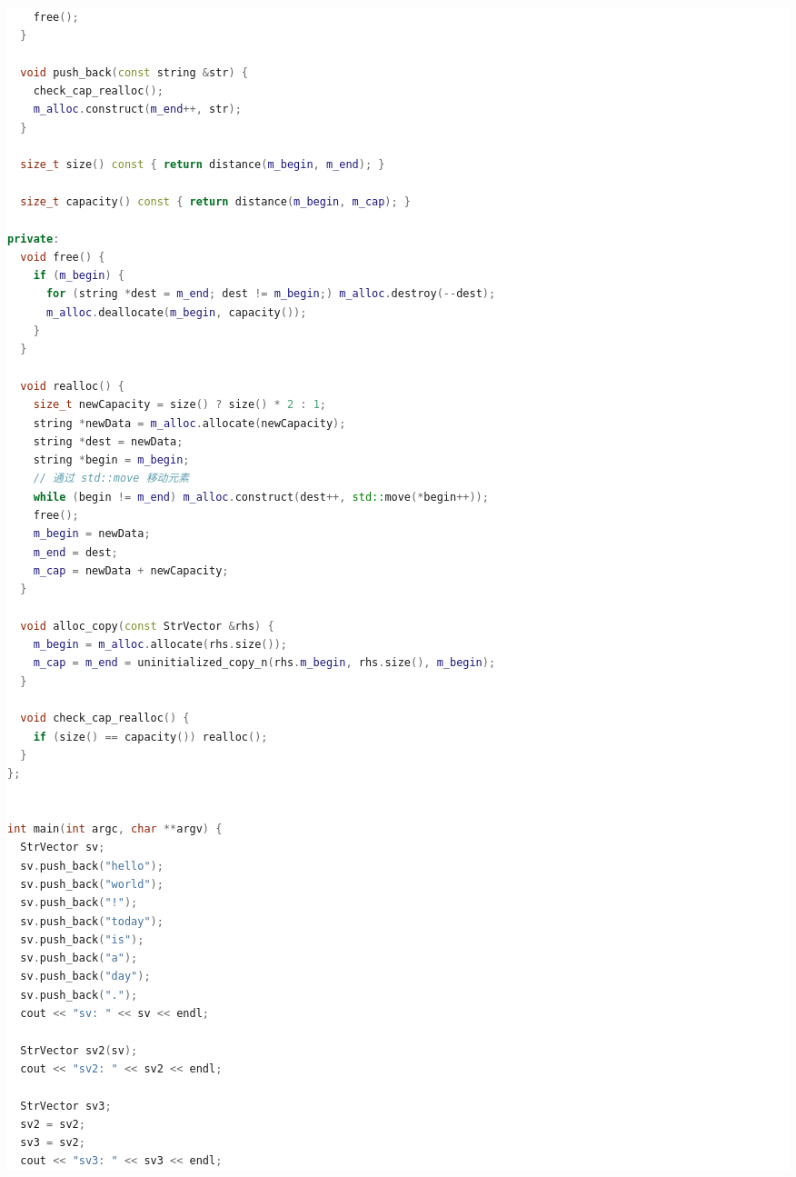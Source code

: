 ```cpp
    free();
  }

  void push_back(const string &str) {
    check_cap_realloc();
    m_alloc.construct(m_end++, str);
  }

  size_t size() const { return distance(m_begin, m_end); }

  size_t capacity() const { return distance(m_begin, m_cap); }

private:
  void free() {
    if (m_begin) {
      for (string *dest = m_end; dest != m_begin;) m_alloc.destroy(--dest);
      m_alloc.deallocate(m_begin, capacity());
    }
  }

  void realloc() {
    size_t newCapacity = size() ? size() * 2 : 1;
    string *newData = m_alloc.allocate(newCapacity);
    string *dest = newData;
    string *begin = m_begin;
    // 通过 std::move 移动元素
    while (begin != m_end) m_alloc.construct(dest++, std::move(*begin++));
    free();
    m_begin = newData;
    m_end = dest;
    m_cap = newData + newCapacity;
  }

  void alloc_copy(const StrVector &rhs) {
    m_begin = m_alloc.allocate(rhs.size());
    m_cap = m_end = uninitialized_copy_n(rhs.m_begin, rhs.size(), m_begin);
  }

  void check_cap_realloc() {
    if (size() == capacity()) realloc();
  }
};


int main(int argc, char **argv) {
  StrVector sv;
  sv.push_back("hello");
  sv.push_back("world");
  sv.push_back("!");
  sv.push_back("today");
  sv.push_back("is");
  sv.push_back("a");
  sv.push_back("day");
  sv.push_back(".");
  cout << "sv: " << sv << endl;

  StrVector sv2(sv);
  cout << "sv2: " << sv2 << endl;

  StrVector sv3;
  sv2 = sv2;
  sv3 = sv2;
  cout << "sv3: " << sv3 << endl;
```